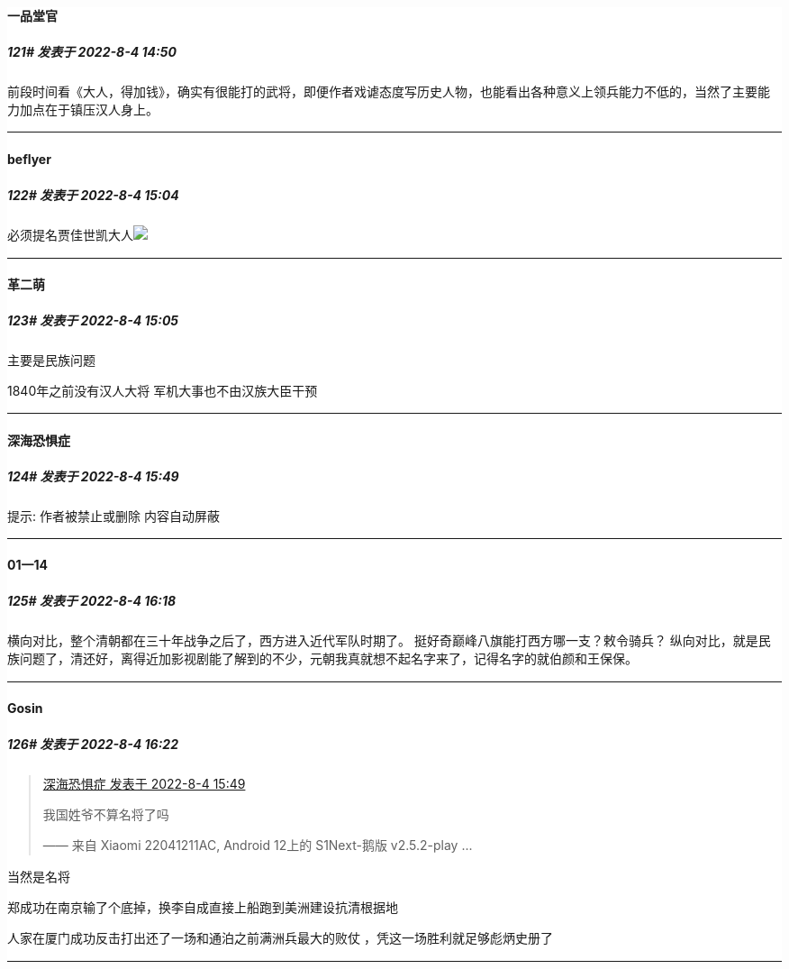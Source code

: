 ####  一品堂官  
##### 121#       发表于 2022-8-4 14:50

前段时间看《大人，得加钱》，确实有很能打的武将，即便作者戏谑态度写历史人物，也能看出各种意义上领兵能力不低的，当然了主要能力加点在于镇压汉人身上。

*****

####  beflyer  
##### 122#       发表于 2022-8-4 15:04

必须提名贾佳世凯大人<img src="https://static.saraba1st.com/image/smiley/face2017/067.png" referrerpolicy="no-referrer">

*****

####  革二萌  
##### 123#       发表于 2022-8-4 15:05

主要是民族问题

1840年之前没有汉人大将 军机大事也不由汉族大臣干预

*****

####  深海恐惧症  
##### 124#       发表于 2022-8-4 15:49

提示: 作者被禁止或删除 内容自动屏蔽

*****

####  01一14  
##### 125#       发表于 2022-8-4 16:18

横向对比，整个清朝都在三十年战争之后了，西方进入近代军队时期了。
挺好奇巅峰八旗能打西方哪一支？敕令骑兵？
纵向对比，就是民族问题了，清还好，离得近加影视剧能了解到的不少，元朝我真就想不起名字来了，记得名字的就伯颜和王保保。

*****

####  Gosin  
##### 126#       发表于 2022-8-4 16:22

<blockquote><a href="httphttps://bbs.saraba1st.com/2b/forum.php?mod=redirect&amp;goto=findpost&amp;pid=56927801&amp;ptid=2084898" target="_blank">深海恐惧症 发表于 2022-8-4 15:49</a>

我国姓爷不算名将了吗

—— 来自 Xiaomi 22041211AC, Android 12上的 S1Next-鹅版 v2.5.2-play ...</blockquote>
当然是名将

郑成功在南京输了个底掉，换李自成直接上船跑到美洲建设抗清根据地

人家在厦门成功反击打出还了一场和通泊之前满洲兵最大的败仗 ，凭这一场胜利就足够彪炳史册了

*****
